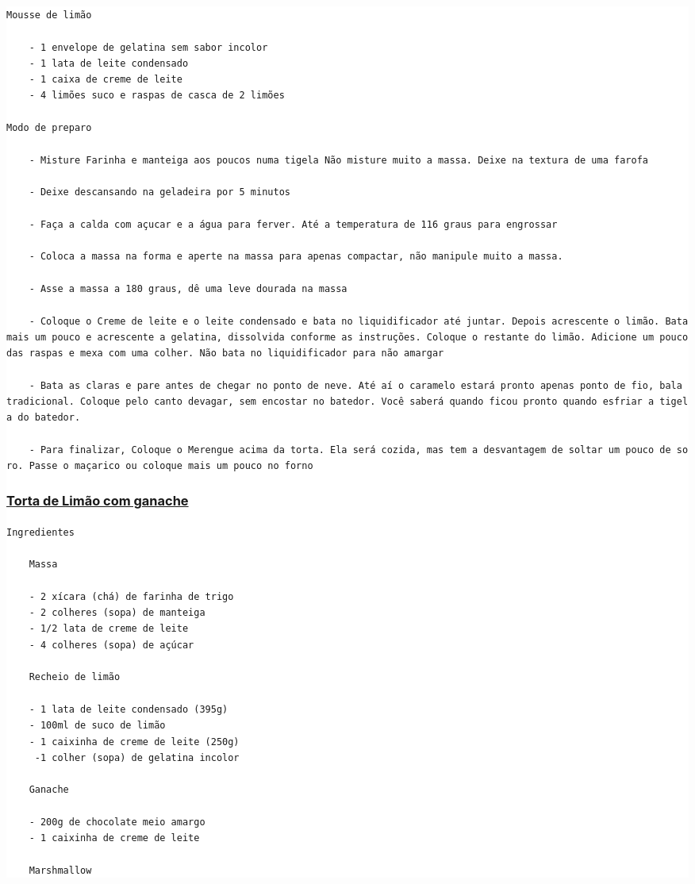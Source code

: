     Mousse de limão

        - 1 envelope de gelatina sem sabor incolor
        - 1 lata de leite condensado
        - 1 caixa de creme de leite
        - 4 limões suco e raspas de casca de 2 limões

    Modo de preparo

        - Misture Farinha e manteiga aos poucos numa tigela Não misture muito a massa. Deixe na textura de uma farofa

        - Deixe descansando na geladeira por 5 minutos

        - Faça a calda com açucar e a água para ferver. Até a temperatura de 116 graus para engrossar

        - Coloca a massa na forma e aperte na massa para apenas compactar, não manipule muito a massa.

        - Asse a massa a 180 graus, dê uma leve dourada na massa

        - Coloque o Creme de leite e o leite condensado e bata no liquidificador até juntar. Depois acrescente o limão. Bata mais um pouco e acrescente a gelatina, dissolvida conforme as instruções. Coloque o restante do limão. Adicione um pouco das raspas e mexa com uma colher. Não bata no liquidificador para não amargar

        - Bata as claras e pare antes de chegar no ponto de neve. Até aí o caramelo estará pronto apenas ponto de fio, bala tradicional. Coloque pelo canto devagar, sem encostar no batedor. Você saberá quando ficou pronto quando esfriar a tigela do batedor.

        - Para finalizar, Coloque o Merengue acima da torta. Ela será cozida, mas tem a desvantagem de soltar um pouco de soro. Passe o maçarico ou coloque mais um pouco no forno

### [Torta de Limão com ganache](https://entretenimento.band.uol.com.br/melhordatarde/receitas/doces/100000967593/torta-de-limao-com-ganache)

    Ingredientes

        Massa

        - 2 xícara (chá) de farinha de trigo
        - 2 colheres (sopa) de manteiga
        - 1/2 lata de creme de leite
        - 4 colheres (sopa) de açúcar

        Recheio de limão

        - 1 lata de leite condensado (395g)
        - 100ml de suco de limão
        - 1 caixinha de creme de leite (250g)
         -1 colher (sopa) de gelatina incolor

        Ganache

        - 200g de chocolate meio amargo
        - 1 caixinha de creme de leite

        Marshmallow
